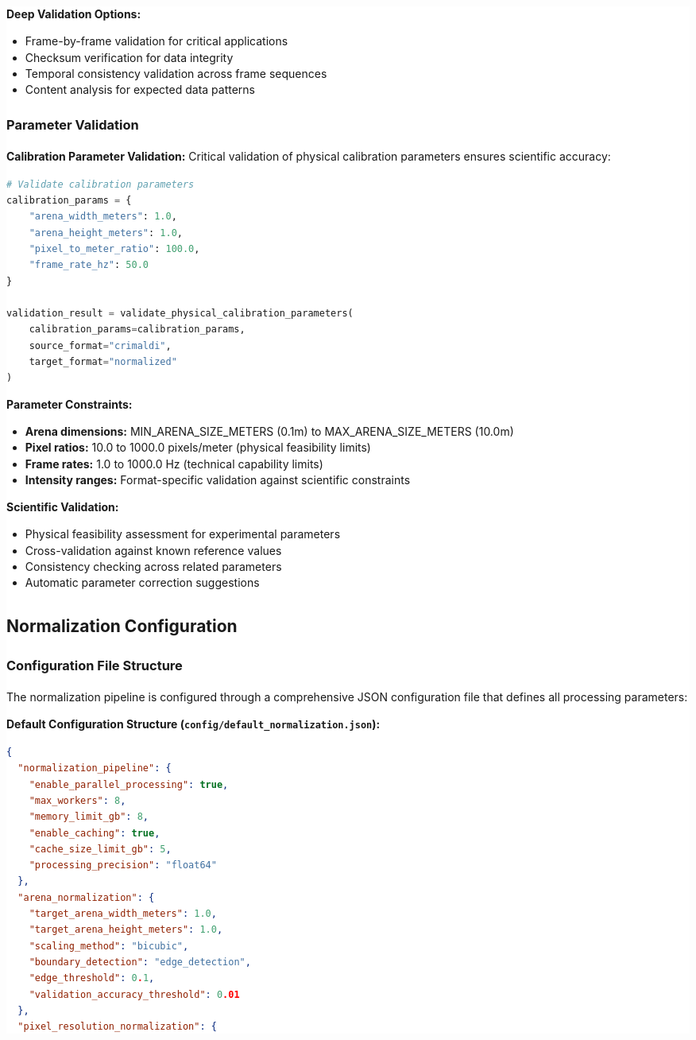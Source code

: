 **Deep Validation Options:**
- Frame-by-frame validation for critical applications
- Checksum verification for data integrity
- Temporal consistency validation across frame sequences
- Content analysis for expected data patterns

### Parameter Validation

**Calibration Parameter Validation:**
Critical validation of physical calibration parameters ensures scientific accuracy:

```python
# Validate calibration parameters
calibration_params = {
    "arena_width_meters": 1.0,
    "arena_height_meters": 1.0,
    "pixel_to_meter_ratio": 100.0,
    "frame_rate_hz": 50.0
}

validation_result = validate_physical_calibration_parameters(
    calibration_params=calibration_params,
    source_format="crimaldi",
    target_format="normalized"
)
```

**Parameter Constraints:**
- **Arena dimensions:** MIN_ARENA_SIZE_METERS (0.1m) to MAX_ARENA_SIZE_METERS (10.0m)
- **Pixel ratios:** 10.0 to 1000.0 pixels/meter (physical feasibility limits)
- **Frame rates:** 1.0 to 1000.0 Hz (technical capability limits)
- **Intensity ranges:** Format-specific validation against scientific constraints

**Scientific Validation:**
- Physical feasibility assessment for experimental parameters
- Cross-validation against known reference values
- Consistency checking across related parameters
- Automatic parameter correction suggestions

## Normalization Configuration

### Configuration File Structure

The normalization pipeline is configured through a comprehensive JSON configuration file that defines all processing parameters:

**Default Configuration Structure (`config/default_normalization.json`):**
```json
{
  "normalization_pipeline": {
    "enable_parallel_processing": true,
    "max_workers": 8,
    "memory_limit_gb": 8,
    "enable_caching": true,
    "cache_size_limit_gb": 5,
    "processing_precision": "float64"
  },
  "arena_normalization": {
    "target_arena_width_meters": 1.0,
    "target_arena_height_meters": 1.0,
    "scaling_method": "bicubic",
    "boundary_detection": "edge_detection",
    "edge_threshold": 0.1,
    "validation_accuracy_threshold": 0.01
  },
  "pixel_resolution_normalization": {
```
